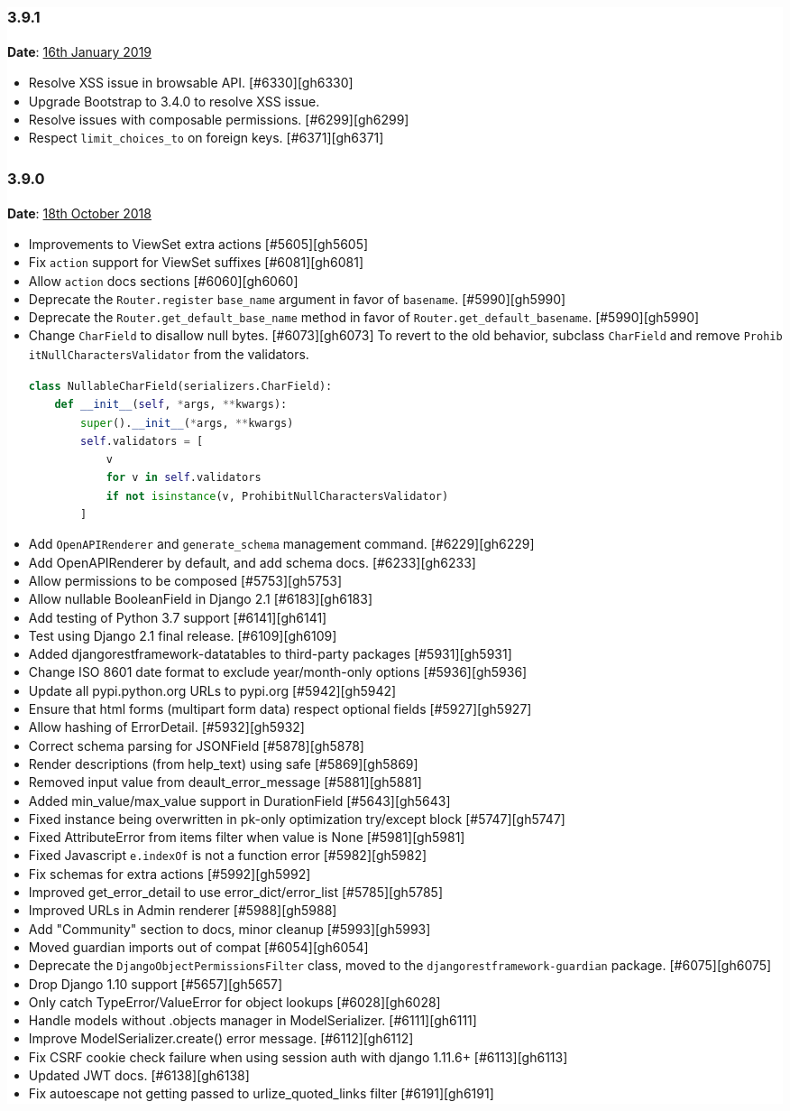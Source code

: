 ### 3.9.1

**Date**: [16th January 2019][3.9.1-milestone]

* Resolve XSS issue in browsable API. [#6330][gh6330]
* Upgrade Bootstrap to 3.4.0 to resolve XSS issue.
* Resolve issues with composable permissions. [#6299][gh6299]
* Respect `limit_choices_to` on foreign keys. [#6371][gh6371]

### 3.9.0

**Date**: [18th October 2018][3.9.0-milestone]

* Improvements to ViewSet extra actions [#5605][gh5605]
* Fix `action` support for ViewSet suffixes [#6081][gh6081]
* Allow `action` docs sections [#6060][gh6060]
* Deprecate the `Router.register` `base_name` argument in favor of `basename`. [#5990][gh5990]
* Deprecate the `Router.get_default_base_name` method in favor of `Router.get_default_basename`. [#5990][gh5990]
* Change `CharField` to disallow null bytes. [#6073][gh6073]
  To revert to the old behavior, subclass `CharField` and remove `ProhibitNullCharactersValidator` from the validators.
  ```python
  class NullableCharField(serializers.CharField):
      def __init__(self, *args, **kwargs):
          super().__init__(*args, **kwargs)
          self.validators = [
              v
              for v in self.validators
              if not isinstance(v, ProhibitNullCharactersValidator)
          ]
  ```
* Add `OpenAPIRenderer` and `generate_schema` management command. [#6229][gh6229]
* Add OpenAPIRenderer by default, and add schema docs. [#6233][gh6233]
* Allow permissions to be composed [#5753][gh5753]
* Allow nullable BooleanField in Django 2.1 [#6183][gh6183]
* Add testing of Python 3.7 support [#6141][gh6141]
* Test using Django 2.1 final release. [#6109][gh6109]
* Added djangorestframework-datatables to third-party packages [#5931][gh5931]
* Change ISO 8601 date format to exclude year/month-only options [#5936][gh5936]
* Update all pypi.python.org URLs to pypi.org [#5942][gh5942]
* Ensure that html forms (multipart form data) respect optional fields [#5927][gh5927]
* Allow hashing of ErrorDetail. [#5932][gh5932]
* Correct schema parsing for JSONField [#5878][gh5878]
* Render descriptions (from help_text) using safe [#5869][gh5869]
* Removed input value from deault_error_message [#5881][gh5881]
* Added min_value/max_value support in DurationField [#5643][gh5643]
* Fixed instance being overwritten in pk-only optimization try/except block [#5747][gh5747]
* Fixed AttributeError from items filter when value is None [#5981][gh5981]
* Fixed Javascript `e.indexOf` is not a function error [#5982][gh5982]
* Fix schemas for extra actions [#5992][gh5992]
* Improved get_error_detail to use error_dict/error_list [#5785][gh5785]
* Improved URLs in Admin renderer [#5988][gh5988]
* Add "Community" section to docs, minor cleanup [#5993][gh5993]
* Moved guardian imports out of compat [#6054][gh6054]
* Deprecate the `DjangoObjectPermissionsFilter` class, moved to the `djangorestframework-guardian` package. [#6075][gh6075]
* Drop Django 1.10 support [#5657][gh5657]
* Only catch TypeError/ValueError for object lookups [#6028][gh6028]
* Handle models without .objects manager in ModelSerializer. [#6111][gh6111]
* Improve ModelSerializer.create() error message. [#6112][gh6112]
* Fix CSRF cookie check failure when using session auth with django 1.11.6+ [#6113][gh6113]
* Updated JWT docs. [#6138][gh6138]
* Fix autoescape not getting passed to urlize_quoted_links filter [#6191][gh6191]


[cite]: http://www.catb.org/~esr/writings/cathedral-bazaar/cathedral-bazaar/ar01s04.html
[deprecation-policy]: #deprecation-policy
[django-deprecation-policy]: https://docs.djangoproject.com/en/stable/internals/release-process/#internal-release-deprecation-policy
[old-release-notes]: https://github.com/encode/django-rest-framework/blob/version-2.4.x/docs/topics/release-notes.md
[3.6-release]: 3.6-announcement.md
[3.0.1-milestone]: https://github.com/encode/django-rest-framework/issues?q=milestone%3A%223.0.1+Release%22
[3.0.2-milestone]: https://github.com/encode/django-rest-framework/issues?q=milestone%3A%223.0.2+Release%22
[3.0.3-milestone]: https://github.com/encode/django-rest-framework/issues?q=milestone%3A%223.0.3+Release%22
[3.0.4-milestone]: https://github.com/encode/django-rest-framework/issues?q=milestone%3A%223.0.4+Release%22
[3.0.5-milestone]: https://github.com/encode/django-rest-framework/issues?q=milestone%3A%223.0.5+Release%22
[3.1.0-milestone]: https://github.com/encode/django-rest-framework/issues?q=milestone%3A%223.1.0+Release%22
[3.1.1-milestone]: https://github.com/encode/django-rest-framework/issues?q=milestone%3A%223.1.1+Release%22
[3.1.2-milestone]: https://github.com/encode/django-rest-framework/issues?q=milestone%3A%223.1.2+Release%22
[3.1.3-milestone]: https://github.com/encode/django-rest-framework/issues?q=milestone%3A%223.1.3+Release%22
[3.2.0-milestone]: https://github.com/encode/django-rest-framework/issues?q=milestone%3A%223.2.0+Release%22
[3.2.1-milestone]: https://github.com/encode/django-rest-framework/issues?q=milestone%3A%223.2.1+Release%22
[3.2.2-milestone]: https://github.com/encode/django-rest-framework/issues?q=milestone%3A%223.2.2+Release%22
[3.2.3-milestone]: https://github.com/encode/django-rest-framework/issues?q=milestone%3A%223.2.3+Release%22
[3.2.4-milestone]: https://github.com/encode/django-rest-framework/issues?q=milestone%3A%223.2.4+Release%22
[3.2.5-milestone]: https://github.com/encode/django-rest-framework/issues?q=milestone%3A%223.2.5+Release%22
[3.3.0-milestone]: https://github.com/encode/django-rest-framework/issues?q=milestone%3A%223.3.0+Release%22
[3.3.1-milestone]: https://github.com/encode/django-rest-framework/issues?q=milestone%3A%223.3.1+Release%22
[3.3.2-milestone]: https://github.com/encode/django-rest-framework/issues?q=milestone%3A%223.3.2+Release%22
[3.3.3-milestone]: https://github.com/encode/django-rest-framework/issues?q=milestone%3A%223.3.3+Release%22
[3.4.0-milestone]: https://github.com/encode/django-rest-framework/issues?q=milestone%3A%223.4.0+Release%22
[3.4.1-milestone]: https://github.com/encode/django-rest-framework/issues?q=milestone%3A%223.4.1+Release%22
[3.4.2-milestone]: https://github.com/encode/django-rest-framework/issues?q=milestone%3A%223.4.2+Release%22
[3.4.3-milestone]: https://github.com/encode/django-rest-framework/issues?q=milestone%3A%223.4.3+Release%22
[3.4.4-milestone]: https://github.com/encode/django-rest-framework/issues?q=milestone%3A%223.4.4+Release%22
[3.4.5-milestone]: https://github.com/encode/django-rest-framework/issues?q=milestone%3A%223.4.5+Release%22
[3.4.6-milestone]: https://github.com/encode/django-rest-framework/issues?q=milestone%3A%223.4.6+Release%22
[3.4.7-milestone]: https://github.com/encode/django-rest-framework/issues?q=milestone%3A%223.4.7+Release%22
[3.5.0-milestone]: https://github.com/encode/django-rest-framework/issues?q=milestone%3A%223.5.0+Release%22
[3.5.1-milestone]: https://github.com/encode/django-rest-framework/issues?q=milestone%3A%223.5.1+Release%22
[3.5.2-milestone]: https://github.com/encode/django-rest-framework/issues?q=milestone%3A%223.5.2+Release%22
[3.5.3-milestone]: https://github.com/encode/django-rest-framework/issues?q=milestone%3A%223.5.3+Release%22
[3.5.4-milestone]: https://github.com/encode/django-rest-framework/issues?q=milestone%3A%223.5.4+Release%22
[3.6.0-milestone]: https://github.com/encode/django-rest-framework/issues?q=milestone%3A%223.6.0+Release%22
[3.6.1-milestone]: https://github.com/encode/django-rest-framework/issues?q=milestone%3A%223.6.1+Release%22
[3.6.2-milestone]: https://github.com/encode/django-rest-framework/issues?q=milestone%3A%223.6.2+Release%22
[3.6.3-milestone]: https://github.com/encode/django-rest-framework/issues?q=milestone%3A%223.6.3+Release%22
[3.6.4-milestone]: https://github.com/encode/django-rest-framework/issues?q=milestone%3A%223.6.4+Release%22
[3.7.0-milestone]: https://github.com/encode/django-rest-framework/issues?q=milestone%3A%223.7.0+Release%22
[3.7.1-milestone]: https://github.com/encode/django-rest-framework/milestone/58?closed=1
[3.7.2-milestone]: https://github.com/encode/django-rest-framework/milestone/59?closed=1
[3.7.3-milestone]: https://github.com/encode/django-rest-framework/milestone/60?closed=1
[3.7.4-milestone]: https://github.com/encode/django-rest-framework/milestone/62?closed=1
[3.7.5-milestone]: https://github.com/encode/django-rest-framework/milestone/63?closed=1
[3.7.6-milestone]: https://github.com/encode/django-rest-framework/milestone/64?closed=1
[3.7.7-milestone]: https://github.com/encode/django-rest-framework/milestone/65?closed=1
[3.8.0-milestone]: https://github.com/encode/django-rest-framework/milestone/61?closed=1
[3.8.1-milestone]: https://github.com/encode/django-rest-framework/milestone/67?closed=1
[3.8.2-milestone]: https://github.com/encode/django-rest-framework/milestone/68?closed=1
[3.9.0-milestone]: https://github.com/encode/django-rest-framework/milestone/66?closed=1
[3.9.1-milestone]: https://github.com/encode/django-rest-framework/milestone/70?closed=1
[3.9.2-milestone]: https://github.com/encode/django-rest-framework/milestone/71?closed=1
[3.10.0-milestone]: https://github.com/encode/django-rest-framework/milestone/69?closed=1
[gh2013]: https://github.com/encode/django-rest-framework/issues/2013
[gh2098]: https://github.com/encode/django-rest-framework/issues/2098
[gh2109]: https://github.com/encode/django-rest-framework/issues/2109
[gh2135]: https://github.com/encode/django-rest-framework/issues/2135
[gh2163]: https://github.com/encode/django-rest-framework/issues/2163
[gh2168]: https://github.com/encode/django-rest-framework/issues/2168
[gh2169]: https://github.com/encode/django-rest-framework/issues/2169
[gh2172]: https://github.com/encode/django-rest-framework/issues/2172
[gh2175]: https://github.com/encode/django-rest-framework/issues/2175
[gh2184]: https://github.com/encode/django-rest-framework/issues/2184
[gh2187]: https://github.com/encode/django-rest-framework/issues/2187
[gh2193]: https://github.com/encode/django-rest-framework/issues/2193
[gh2194]: https://github.com/encode/django-rest-framework/issues/2194
[gh2195]: https://github.com/encode/django-rest-framework/issues/2195
[gh2196]: https://github.com/encode/django-rest-framework/issues/2196
[gh2197]: https://github.com/encode/django-rest-framework/issues/2197
[gh2200]: https://github.com/encode/django-rest-framework/issues/2200
[gh2202]: https://github.com/encode/django-rest-framework/issues/2202
[gh2205]: https://github.com/encode/django-rest-framework/issues/2205
[gh2213]: https://github.com/encode/django-rest-framework/issues/2213
[gh2213]: https://github.com/encode/django-rest-framework/issues/2213
[gh2215]: https://github.com/encode/django-rest-framework/issues/2215
[gh2225]: https://github.com/encode/django-rest-framework/issues/2225
[gh2231]: https://github.com/encode/django-rest-framework/issues/2231
[gh2232]: https://github.com/encode/django-rest-framework/issues/2232
[gh2239]: https://github.com/encode/django-rest-framework/issues/2239
[gh2242]: https://github.com/encode/django-rest-framework/issues/2242
[gh2243]: https://github.com/encode/django-rest-framework/issues/2243
[gh2244]: https://github.com/encode/django-rest-framework/issues/2244
[gh2155]: https://github.com/encode/django-rest-framework/issues/2155
[gh2218]: https://github.com/encode/django-rest-framework/issues/2218
[gh2228]: https://github.com/encode/django-rest-framework/issues/2228
[gh2234]: https://github.com/encode/django-rest-framework/issues/2234
[gh2255]: https://github.com/encode/django-rest-framework/issues/2255
[gh2259]: https://github.com/encode/django-rest-framework/issues/2259
[gh2262]: https://github.com/encode/django-rest-framework/issues/2262
[gh2263]: https://github.com/encode/django-rest-framework/issues/2263
[gh2266]: https://github.com/encode/django-rest-framework/issues/2266
[gh2267]: https://github.com/encode/django-rest-framework/issues/2267
[gh2270]: https://github.com/encode/django-rest-framework/issues/2270
[gh2279]: https://github.com/encode/django-rest-framework/issues/2279
[gh2280]: https://github.com/encode/django-rest-framework/issues/2280
[gh2289]: https://github.com/encode/django-rest-framework/issues/2289
[gh2290]: https://github.com/encode/django-rest-framework/issues/2290
[gh2291]: https://github.com/encode/django-rest-framework/issues/2291
[gh2294]: https://github.com/encode/django-rest-framework/issues/2294
[gh1101]: https://github.com/encode/django-rest-framework/issues/1101
[gh2010]: https://github.com/encode/django-rest-framework/issues/2010
[gh2278]: https://github.com/encode/django-rest-framework/issues/2278